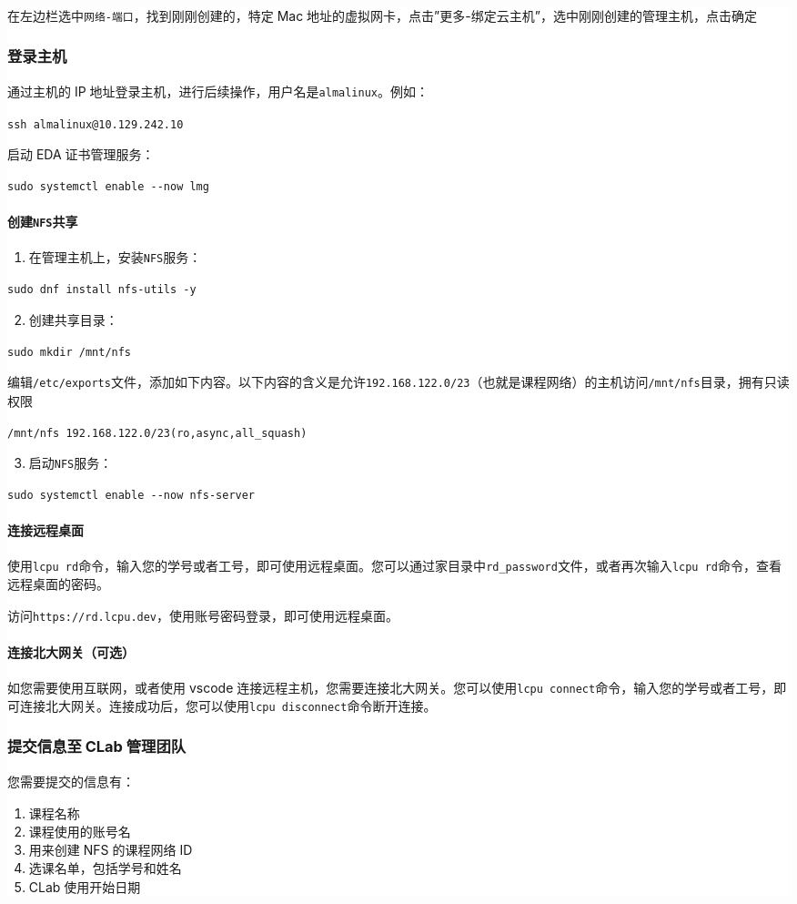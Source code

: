 在左边栏选中`网络-端口`，找到刚刚创建的，特定 Mac 地址的虚拟网卡，点击”更多-绑定云主机”，选中刚刚创建的管理主机，点击确定

### 登录主机

通过主机的 IP 地址登录主机，进行后续操作，用户名是`almalinux`。例如：

```plain
ssh almalinux@10.129.242.10
```

启动 EDA 证书管理服务：

```plain
sudo systemctl enable --now lmg
```

#### 创建`NFS`共享

1. 在管理主机上，安装`NFS`服务：

```plain
sudo dnf install nfs-utils -y
```

2. 创建共享目录：

```plain
sudo mkdir /mnt/nfs
```

编辑`/etc/exports`文件，添加如下内容。以下内容的含义是允许`192.168.122.0/23`（也就是课程网络）的主机访问`/mnt/nfs`目录，拥有只读权限

```plain
/mnt/nfs 192.168.122.0/23(ro,async,all_squash)
```

3. 启动`NFS`服务：

```plain
sudo systemctl enable --now nfs-server
```

#### 连接远程桌面

使用`lcpu rd`命令，输入您的学号或者工号，即可使用远程桌面。您可以通过家目录中`rd_password`文件，或者再次输入`lcpu rd`命令，查看远程桌面的密码。

访问`https://rd.lcpu.dev`，使用账号密码登录，即可使用远程桌面。

#### 连接北大网关（可选）

如您需要使用互联网，或者使用 vscode 连接远程主机，您需要连接北大网关。您可以使用`lcpu connect`命令，输入您的学号或者工号，即可连接北大网关。连接成功后，您可以使用`lcpu disconnect`命令断开连接。

### 提交信息至 CLab 管理团队

您需要提交的信息有：

1. 课程名称
2. 课程使用的账号名
3. 用来创建 NFS 的课程网络 ID
4. 选课名单，包括学号和姓名
5. CLab 使用开始日期
